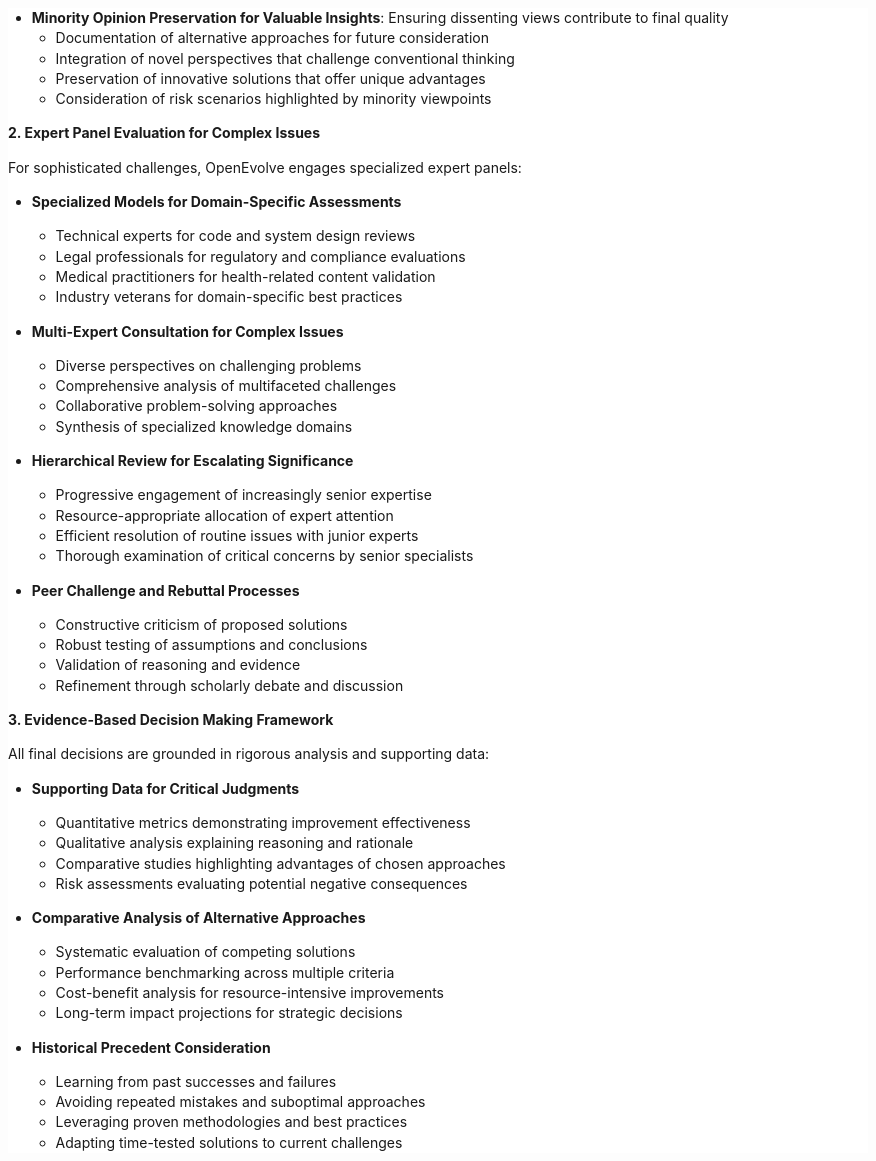 - **Minority Opinion Preservation for Valuable Insights**: Ensuring dissenting views contribute to final quality
  - Documentation of alternative approaches for future consideration
  - Integration of novel perspectives that challenge conventional thinking
  - Preservation of innovative solutions that offer unique advantages
  - Consideration of risk scenarios highlighted by minority viewpoints

**2. Expert Panel Evaluation for Complex Issues**

For sophisticated challenges, OpenEvolve engages specialized expert panels:

- **Specialized Models for Domain-Specific Assessments**
  - Technical experts for code and system design reviews
  - Legal professionals for regulatory and compliance evaluations
  - Medical practitioners for health-related content validation
  - Industry veterans for domain-specific best practices

- **Multi-Expert Consultation for Complex Issues**
  - Diverse perspectives on challenging problems
  - Comprehensive analysis of multifaceted challenges
  - Collaborative problem-solving approaches
  - Synthesis of specialized knowledge domains

- **Hierarchical Review for Escalating Significance**
  - Progressive engagement of increasingly senior expertise
  - Resource-appropriate allocation of expert attention
  - Efficient resolution of routine issues with junior experts
  - Thorough examination of critical concerns by senior specialists

- **Peer Challenge and Rebuttal Processes**
  - Constructive criticism of proposed solutions
  - Robust testing of assumptions and conclusions
  - Validation of reasoning and evidence
  - Refinement through scholarly debate and discussion

**3. Evidence-Based Decision Making Framework**

All final decisions are grounded in rigorous analysis and supporting data:

- **Supporting Data for Critical Judgments**
  - Quantitative metrics demonstrating improvement effectiveness
  - Qualitative analysis explaining reasoning and rationale
  - Comparative studies highlighting advantages of chosen approaches
  - Risk assessments evaluating potential negative consequences

- **Comparative Analysis of Alternative Approaches**
  - Systematic evaluation of competing solutions
  - Performance benchmarking across multiple criteria
  - Cost-benefit analysis for resource-intensive improvements
  - Long-term impact projections for strategic decisions

- **Historical Precedent Consideration**
  - Learning from past successes and failures
  - Avoiding repeated mistakes and suboptimal approaches
  - Leveraging proven methodologies and best practices
  - Adapting time-tested solutions to current challenges
